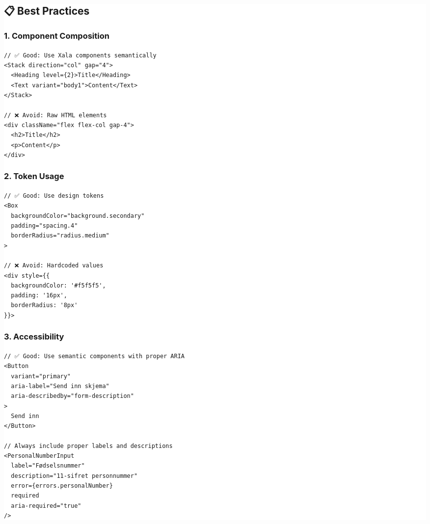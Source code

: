 ## 📋 Best Practices

### 1. Component Composition

```tsx
// ✅ Good: Use Xala components semantically
<Stack direction="col" gap="4">
  <Heading level={2}>Title</Heading>
  <Text variant="body1">Content</Text>
</Stack>

// ❌ Avoid: Raw HTML elements
<div className="flex flex-col gap-4">
  <h2>Title</h2>
  <p>Content</p>
</div>
```

### 2. Token Usage

```tsx
// ✅ Good: Use design tokens
<Box
  backgroundColor="background.secondary"
  padding="spacing.4"
  borderRadius="radius.medium"
>

// ❌ Avoid: Hardcoded values
<div style={{ 
  backgroundColor: '#f5f5f5',
  padding: '16px',
  borderRadius: '8px' 
}}>
```

### 3. Accessibility

```tsx
// ✅ Good: Use semantic components with proper ARIA
<Button
  variant="primary"
  aria-label="Send inn skjema"
  aria-describedby="form-description"
>
  Send inn
</Button>

// Always include proper labels and descriptions
<PersonalNumberInput
  label="Fødselsnummer"
  description="11-sifret personnummer"
  error={errors.personalNumber}
  required
  aria-required="true"
/>
```

